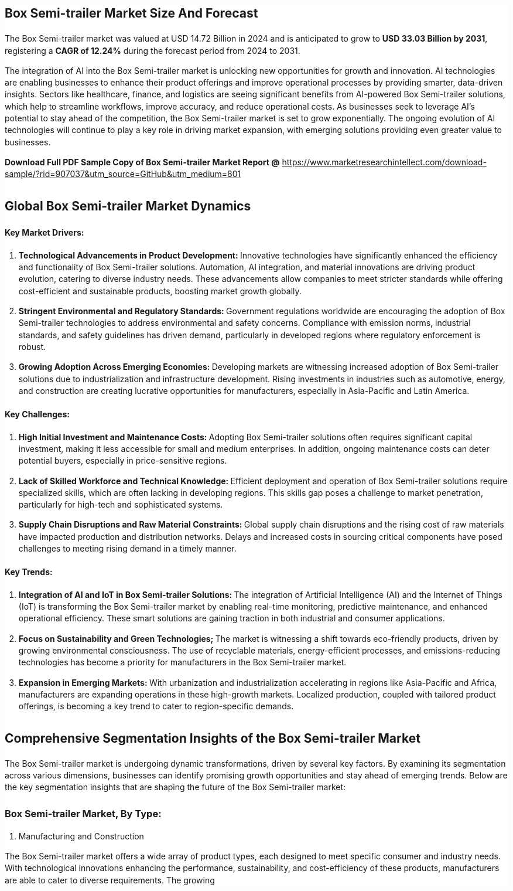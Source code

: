 <h2>Box Semi-trailer Market Size And Forecast</h2><p>The Box Semi-trailer market was valued at USD 14.72 Billion in 2024 and is anticipated to grow to <strong>USD 33.03 Billion by 2031</strong>, registering a <strong>CAGR of 12.24%</strong> during the forecast period from 2024 to 2031.</p><p>The integration of AI into the Box Semi-trailer market is unlocking new opportunities for growth and innovation. AI technologies are enabling businesses to enhance their product offerings and improve operational processes by providing smarter, data-driven insights. Sectors like healthcare, finance, and logistics are seeing significant benefits from AI-powered Box Semi-trailer solutions, which help to streamline workflows, improve accuracy, and reduce operational costs. As businesses seek to leverage AI’s potential to stay ahead of the competition, the Box Semi-trailer market is set to grow exponentially. The ongoing evolution of AI technologies will continue to play a key role in driving market expansion, with emerging solutions providing even greater value to businesses.</p><p><strong>Download Full PDF Sample Copy of Box Semi-trailer Market Report @</strong>&nbsp;<a href="https://www.marketresearchintellect.com/download-sample/?rid=907037&amp;utm_source=GitHub&amp;utm_medium=801">https://www.marketresearchintellect.com/download-sample/?rid=907037&amp;utm_source=GitHub&amp;utm_medium=801</a></p><h2>Global Box Semi-trailer Market Dynamics</h2><h4><strong>Key Market Drivers:</strong></h4><ol><li><p><strong>Technological Advancements in Product Development:&nbsp;</strong>Innovative technologies have significantly enhanced the efficiency and functionality of Box Semi-trailer solutions. Automation, AI integration, and material innovations are driving product evolution, catering to diverse industry needs. These advancements allow companies to meet stricter standards while offering cost-efficient and sustainable products, boosting market growth globally.</p></li><li><p><strong>Stringent Environmental and Regulatory Standards:&nbsp;</strong>Government regulations worldwide are encouraging the adoption of Box Semi-trailer technologies to address environmental and safety concerns. Compliance with emission norms, industrial standards, and safety guidelines has driven demand, particularly in developed regions where regulatory enforcement is robust.</p></li><li><p><strong>Growing Adoption Across Emerging Economies:&nbsp;</strong>Developing markets are witnessing increased adoption of Box Semi-trailer solutions due to industrialization and infrastructure development. Rising investments in industries such as automotive, energy, and construction are creating lucrative opportunities for manufacturers, especially in Asia-Pacific and Latin America.</p></li></ol><h4><strong>Key Challenges:</strong></h4><ol><li><p><strong>High Initial Investment and Maintenance Costs:&nbsp;</strong>Adopting Box Semi-trailer solutions often requires significant capital investment, making it less accessible for small and medium enterprises. In addition, ongoing maintenance costs can deter potential buyers, especially in price-sensitive regions.</p></li><li><p><strong>Lack of Skilled Workforce and Technical Knowledge:&nbsp;</strong>Efficient deployment and operation of Box Semi-trailer solutions require specialized skills, which are often lacking in developing regions. This skills gap poses a challenge to market penetration, particularly for high-tech and sophisticated systems.</p></li><li><p><strong>Supply Chain Disruptions and Raw Material Constraints:&nbsp;</strong>Global supply chain disruptions and the rising cost of raw materials have impacted production and distribution networks. Delays and increased costs in sourcing critical components have posed challenges to meeting rising demand in a timely manner.</p></li></ol><h4><strong>Key Trends:</strong></h4><ol><li><p><strong>Integration of AI and IoT in Box Semi-trailer Solutions:&nbsp;</strong>The integration of Artificial Intelligence (AI) and the Internet of Things (IoT) is transforming the Box Semi-trailer market by enabling real-time monitoring, predictive maintenance, and enhanced operational efficiency. These smart solutions are gaining traction in both industrial and consumer applications.</p></li><li><p><strong>Focus on Sustainability and Green Technologies;&nbsp;</strong>The market is witnessing a shift towards eco-friendly products, driven by growing environmental consciousness. The use of recyclable materials, energy-efficient processes, and emissions-reducing technologies has become a priority for manufacturers in the Box Semi-trailer market.</p></li><li><p><strong>Expansion in Emerging Markets:&nbsp;</strong>With urbanization and industrialization accelerating in regions like Asia-Pacific and Africa, manufacturers are expanding operations in these high-growth markets. Localized production, coupled with tailored product offerings, is becoming a key trend to cater to region-specific demands.</p></li></ol><div class="article-main__content" data-test-id="publishing-text-block"><h2>Comprehensive Segmentation Insights of the Box Semi-trailer Market</h2><p>The Box Semi-trailer market is undergoing dynamic transformations, driven by several key factors. By examining its segmentation across various dimensions, businesses can identify promising growth opportunities and stay ahead of emerging trends. Below are the key segmentation insights that are shaping the future of the Box Semi-trailer market:</p><h3><strong>Box Semi-trailer Market, By Type:<br /></strong></h3><ol><li>Manufacturing and Construction</li></ol><p>The Box Semi-trailer market offers a wide array of product types, each designed to meet specific consumer and industry needs. With technological innovations enhancing the performance, sustainability, and cost-efficiency of these products, manufacturers are able to cater to diverse requirements. The growing